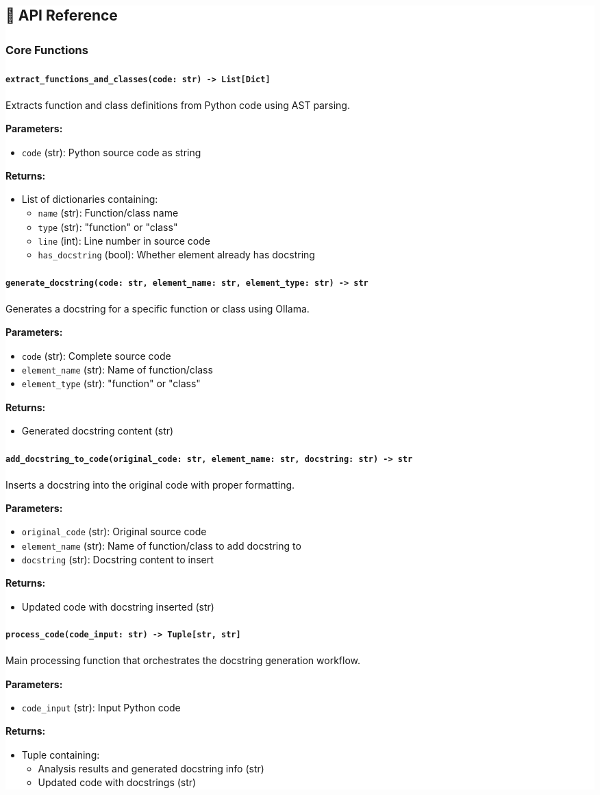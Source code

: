 ## 🔧 API Reference

### Core Functions

#### `extract_functions_and_classes(code: str) -> List[Dict]`

Extracts function and class definitions from Python code using AST parsing.

**Parameters:**
- `code` (str): Python source code as string

**Returns:**
- List of dictionaries containing:
  - `name` (str): Function/class name
  - `type` (str): "function" or "class"
  - `line` (int): Line number in source code
  - `has_docstring` (bool): Whether element already has docstring

#### `generate_docstring(code: str, element_name: str, element_type: str) -> str`

Generates a docstring for a specific function or class using Ollama.

**Parameters:**
- `code` (str): Complete source code
- `element_name` (str): Name of function/class
- `element_type` (str): "function" or "class"

**Returns:**
- Generated docstring content (str)

#### `add_docstring_to_code(original_code: str, element_name: str, docstring: str) -> str`

Inserts a docstring into the original code with proper formatting.

**Parameters:**
- `original_code` (str): Original source code
- `element_name` (str): Name of function/class to add docstring to
- `docstring` (str): Docstring content to insert

**Returns:**
- Updated code with docstring inserted (str)

#### `process_code(code_input: str) -> Tuple[str, str]`

Main processing function that orchestrates the docstring generation workflow.

**Parameters:**
- `code_input` (str): Input Python code

**Returns:**
- Tuple containing:
  - Analysis results and generated docstring info (str)
  - Updated code with docstrings (str)
